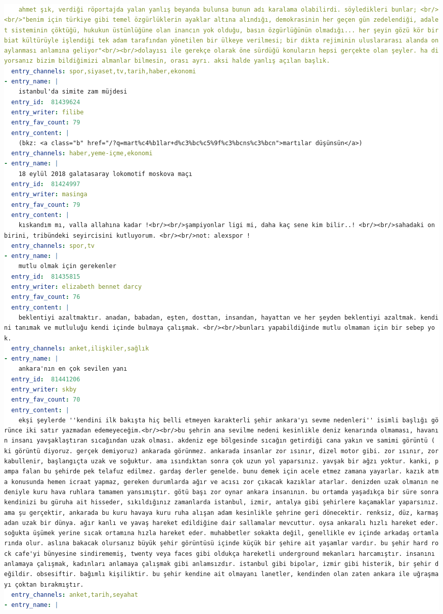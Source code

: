 ```yaml
    ahmet şık, verdiği röportajda yalan yanlış beyanda bulunsa bunun adı karalama olabilirdi. söyledikleri bunlar; <br/><br/>"benim için türkiye gibi temel özgürlüklerin ayaklar altına alındığı, demokrasinin her geçen gün zedelendiği, adalet sisteminin çöktüğü, hukukun üstünlüğüne olan inancın yok olduğu, basın özgürlüğünün olmadığı... her şeyin gözü kör bir biat kültürüyle işlendiği tek adam tarafından yönetilen bir ülkeye verilmesi; bir dikta rejiminin uluslararası alanda onaylanması anlamına geliyor"<br/><br/>dolayısı ile gerekçe olarak öne sürdüğü konuların hepsi gerçekte olan şeyler. ha diyorsanız bizim bildiğimizi almanlar bilmesin, orası ayrı. aksi halde yanlış açılan başlık.
  entry_channels: spor,siyaset,tv,tarih,haber,ekonomi
- entry_name: |
    istanbul'da simite zam müjdesi
  entry_id:  81439624
  entry_writer: filibe
  entry_fav_count: 79
  entry_content: |
    (bkz: <a class="b" href="/?q=mart%c4%b1lar+d%c3%bc%c5%9f%c3%bcns%c3%bcn">martılar düşünsün</a>)
  entry_channels: haber,yeme-içme,ekonomi
- entry_name: |
    18 eylül 2018 galatasaray lokomotif moskova maçı
  entry_id:  81424997
  entry_writer: masinga
  entry_fav_count: 79
  entry_content: |
    kıskandım mı, valla allahına kadar !<br/><br/>şampiyonlar ligi mi, daha kaç sene kim bilir..! <br/><br/>sahadaki on birini, tribündeki seyircisini kutluyorum. <br/><br/>not: alexspor !
  entry_channels: spor,tv
- entry_name: |
    mutlu olmak için gerekenler
  entry_id:  81435815
  entry_writer: elizabeth bennet darcy
  entry_fav_count: 76
  entry_content: |
    beklentiyi azaltmaktır. anadan, babadan, eşten, dosttan, insandan, hayattan ve her şeyden beklentiyi azaltmak. kendini tanımak ve mutluluğu kendi içinde bulmaya çalışmak. <br/><br/>bunları yapabildiğinde mutlu olmaman için bir sebep yok.
  entry_channels: anket,ilişkiler,sağlık
- entry_name: |
    ankara'nın en çok sevilen yanı
  entry_id:  81441206
  entry_writer: skby
  entry_fav_count: 70
  entry_content: |
    ekşi şeylerde ''kendini ilk bakışta hiç belli etmeyen karakterli şehir ankara'yı sevme nedenleri'' isimli başlığı görünce iki satır yazmadan edemeyeceğim.<br/><br/>bu şehrin ana sevilme nedeni kesinlikle deniz kenarında olmaması, havanın insanı yavşaklaştıran sıcağından uzak olması. akdeniz ege bölgesinde sıcağın getirdiği cana yakın ve samimi görüntü ( ki görüntü diyoruz. gerçek demiyoruz) ankarada görünmez. ankarada insanlar zor ısınır, dizel motor gibi. zor ısınır, zor kabullenir, başlangıçta uzak ve soğuktur. ama ısındıktan sonra çok uzun yol yaparsınız. yavşak bir ağzı yoktur. kanki, pampa falan bu şehirde pek telafuz edilmez. gardaş derler genelde. bunu demek için acele etmez zamana yayarlar. kazık atma konusunda hemen icraat yapmaz, gereken durumlarda ağır ve acısı zor çıkacak kazıklar atarlar. denizden uzak olmanın nedeniyle kuru hava ruhlara tamamen yansımıştır. götü başı zor oynar ankara insanının. bu ortamda yaşadıkça bir süre sonra kendinizi bu güruha ait hisseder, sıkıldığınız zamanlarda istanbul, izmir, antalya gibi şehirlere kaçamaklar yaparsınız. ama şu gerçektir, ankarada bu kuru havaya kuru ruha alışan adam kesinlikle şehrine geri dönecektir. renksiz, düz, karmaşadan uzak bir dünya. ağır kanlı ve yavaş hareket edildiğine dair sallamalar mevcuttur. oysa ankaralı hızlı hareket eder. soğukta üşümek yerine sıcak ortamına hızla hareket eder. muhabbetler sokakta değil, genellikle ev içinde arkadaş ortamlarında olur. aslına bakacak olursanız büyük şehir görüntüsü içinde küçük bir şehire ait yaşamlar vardır. bu şehir hard rock cafe'yi bünyesine sindirememiş, twenty veya faces gibi oldukça hareketli underground mekanları harcamıştır. insanını anlamaya çalışmak, kadınları anlamaya çalışmak gibi anlamsızdır. istanbul gibi bipolar, izmir gibi histerik, bir şehir değildir. obsesiftir. bağımlı kişiliktir. bu şehir kendine ait olmayanı lanetler, kendinden olan zaten ankara ile uğraşmayı çoktan bırakmıştır.
  entry_channels: anket,tarih,seyahat
- entry_name: |
```